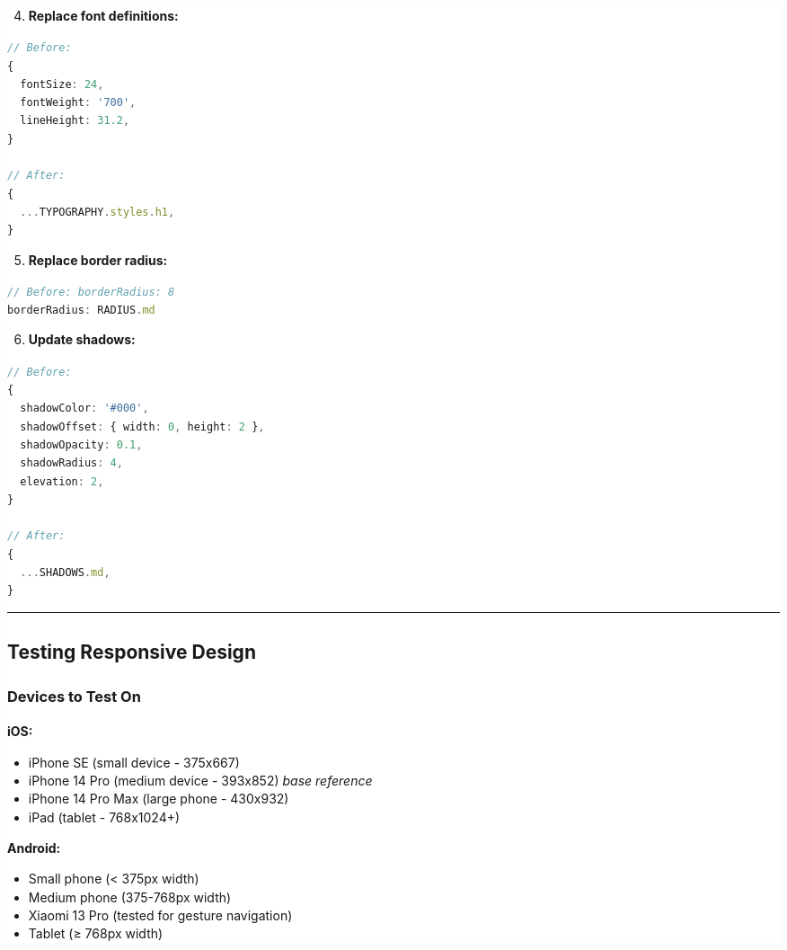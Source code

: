 4. **Replace font definitions:**
```typescript
// Before:
{
  fontSize: 24,
  fontWeight: '700',
  lineHeight: 31.2,
}

// After:
{
  ...TYPOGRAPHY.styles.h1,
}
```

5. **Replace border radius:**
```typescript
// Before: borderRadius: 8
borderRadius: RADIUS.md
```

6. **Update shadows:**
```typescript
// Before:
{
  shadowColor: '#000',
  shadowOffset: { width: 0, height: 2 },
  shadowOpacity: 0.1,
  shadowRadius: 4,
  elevation: 2,
}

// After:
{
  ...SHADOWS.md,
}
```

---

## Testing Responsive Design

### Devices to Test On

**iOS:**
- iPhone SE (small device - 375x667)
- iPhone 14 Pro (medium device - 393x852) *base reference*
- iPhone 14 Pro Max (large phone - 430x932)
- iPad (tablet - 768x1024+)

**Android:**
- Small phone (< 375px width)
- Medium phone (375-768px width)
- Xiaomi 13 Pro (tested for gesture navigation)
- Tablet (≥ 768px width)
